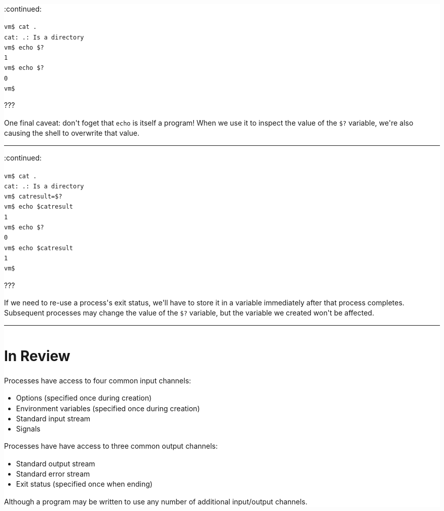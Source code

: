 
:continued:

```terminal
vm$ cat .
cat: .: Is a directory
vm$ echo $?
1
vm$ echo $?
0
vm$ 
```

???

One final caveat: don't foget that `echo` is itself a program! When we use it
to inspect the value of the `$?` variable, we're also causing the shell to
overwrite that value.

---

:continued:

```terminal
vm$ cat .
cat: .: Is a directory
vm$ catresult=$?
vm$ echo $catresult
1
vm$ echo $?
0
vm$ echo $catresult
1
vm$ 
```

???

If we need to re-use a process's exit status, we'll have to store it in a
variable immediately after that process completes. Subsequent processes may
change the value of the `$?` variable, but the variable we created won't be
affected.

---

# In Review

Processes have access to four common input channels:

- Options (specified once during creation)
- Environment variables (specified once during creation)
- Standard input stream
- Signals

Processes have have access to three common output channels:

- Standard output stream
- Standard error stream
- Exit status (specified once when ending)

Although a program may be written to use any number of additional input/output
channels.
